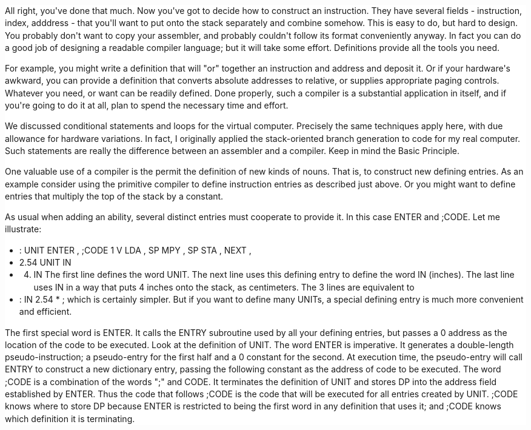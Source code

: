 All right, you've done that much. Now you've got to decide how to
 construct an instruction. They have several fields - instruction,
index, adddress - that you'll want to put onto the stack separately and
combine somehow. This is easy to do, but hard to design. You probably
don't want to copy your assembler, and probably couldn't follow its
format conveniently anyway. In fact you can do a good job of designing a
 readable compiler language; but it will take some effort. Definitions
provide all the tools you need.

For example, you might write a definition that will "or" together
 an instruction and address and deposit it. Or if your hardware's
awkward, you can provide a definition that converts absolute addresses
to relative, or supplies appropriate paging controls. Whatever you need,
 or want can be readily defined. Done properly, such a compiler is a
substantial application in itself, and if you're going to do it at all,
plan to spend the necessary time and effort.

We discussed conditional statements and loops for the virtual
computer. Precisely the same techniques apply here, with due allowance
for hardware variations. In fact, I originally applied the
stack-oriented branch generation to code for my real computer. Such
statements are really the difference between an assembler and a
compiler. Keep in mind the Basic Principle.

One valuable use of a compiler is the permit the definition of
new kinds of nouns. That is, to construct new defining entries. As an
example consider using the primitive compiler to define instruction
entries as described just above. Or you might want to define entries
that multiply the top of the stack by a constant.

As usual when adding an ability, several distinct entries must
cooperate to provide it. In this case ENTER and ;CODE. Let me
illustrate:
   - : UNIT ENTER , ;CODE 1 V LDA , SP MPY , SP STA , NEXT ,
   - 2.54 UNIT IN
   - 4. IN
The first line defines the word UNIT. The next line uses this defining
entry to define the word IN (inches). The last line uses IN in a way
that puts 4 inches onto the stack, as centimeters. The 3 lines are
equivalent to
   - : IN 2.54 * ;
which is certainly simpler. But if you want to define many UNITs, a
special defining entry is much more convenient and efficient.

The first special word is ENTER. It calls the ENTRY subroutine used
by all your defining entries, but passes a 0 address as the location of
the code to be executed. Look at the definition of UNIT. The word ENTER
is imperative. It generates a double-length pseudo-instruction; a
pseudo-entry for the first half and a 0 constant for the second. At
execution time, the pseudo-entry will call ENTRY to construct a new
dictionary entry, passing the following constant as the address of code
to be executed. The word ;CODE is a combination of the words ";" and
CODE. It terminates the definition of UNIT and stores DP into the
address field established by ENTER. Thus the code that follows ;CODE is
the code that will be executed for all entries created by UNIT. ;CODE
knows where to store DP because ENTER is restricted to being the first
word in any definition that uses it; and ;CODE knows which definition it
 is terminating.
